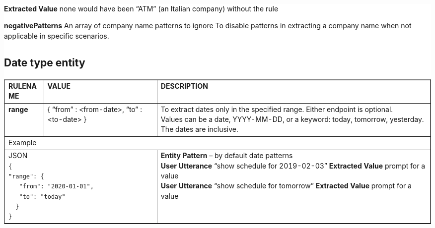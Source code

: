 <strong>Extracted Value</strong> none
would have been “ATM” (an Italian company) without the rule
   </td>
  </tr>
  <tr>
   <td><strong>negativePatterns</strong>
   </td>
   <td>An array of company name patterns to ignore
   </td>
   <td>To disable patterns in extracting a company name when not applicable in specific scenarios.
   </td>
  </tr>
</table>



## Date type entity


<table border="1">
  <tr>
   <td><strong>RULENAME</strong>
   </td>
   <td><strong>VALUE</strong>
   </td>
   <td><strong>DESCRIPTION</strong>
   </td>
  </tr>
  <tr>
   <td><strong>range</strong>
   </td>
   <td>{ “from” : &lt;from-date>, “to” : &lt;to-date> }
   </td>
   <td>To extract dates only in the specified range. Either endpoint is optional.
<br>
Values can be a date, YYYY-MM-DD, or a keyword: today, tomorrow, yesterday. The dates are inclusive.
   </td>
  </tr>
  <tr>
   <td colspan="3" >Example
   </td>
  </tr>
  <tr>
   <td colspan="2" >JSON
<br>
<code>{</code>
<br>
<code>"range": {</code>
<br>
<code>   "from": "2020-01-01",</code>
<br>
<code>   "to": "today"</code>
<br>
<code>  }</code>
<br>
<code>}</code>
   </td>
   <td><strong>Entity Pattern </strong>– by default date patterns
<br>
<strong>User Utterance </strong>“show schedule for 2019-02-03”
<strong>Extracted Value</strong> prompt for a value
<br>
<strong>User Utterance </strong>“show schedule for tomorrow”
<strong>Extracted Value</strong> prompt for a value